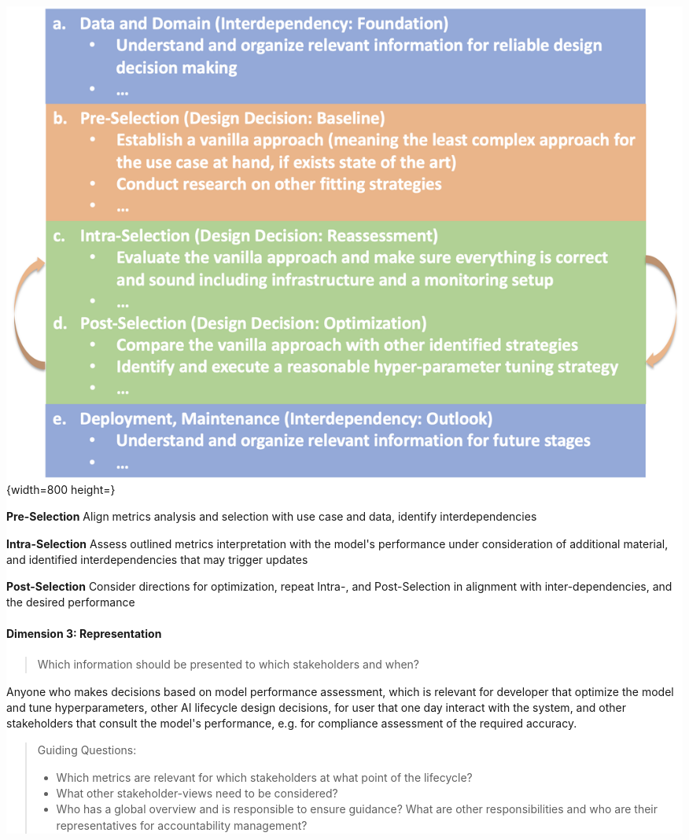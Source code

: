 ![](../../../../../imgs/ECGPerformanceMetrics/designdecisionmaking_method_general.png){width=800 height=}

**Pre-Selection** 
Align metrics analysis and selection with use case and data, identify interdependencies

**Intra-Selection**
Assess outlined metrics interpretation with the model's performance under consideration of additional material, and identified interdependencies that may trigger updates

**Post-Selection**
Consider directions for optimization, repeat Intra-, and Post-Selection in alignment with inter-dependencies, and the desired performance


#### Dimension 3: Representation
> Which information should be presented to which stakeholders and when?

Anyone who makes decisions based on model performance assessment, which is relevant for developer that optimize the model and tune hyperparameters, other AI lifecycle design decisions, for user that one day interact with the system, and other stakeholders that consult the model's performance, e.g. for compliance assessment of the required accuracy.

> Guiding Questions:
> - Which metrics are relevant for which stakeholders at what point of the lifecycle?
> - What other stakeholder-views need to be considered?
> - Who has a global overview and is responsible to ensure guidance? What are other responsibilities and who are their representatives for accountability management?
